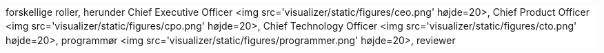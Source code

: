  forskellige roller, herunder Chief Executive Officer <img src='visualizer/static/figures/ceo.png' højde=20>, Chief Product Officer <img src='visualizer/static/figures/cpo.png' højde=20>, Chief Technology Officer <img src='visualizer/static/figures/cto.png' højde=20>, programmør <img src='visualizer/static/figures/programmer.png' højde=20>, reviewer